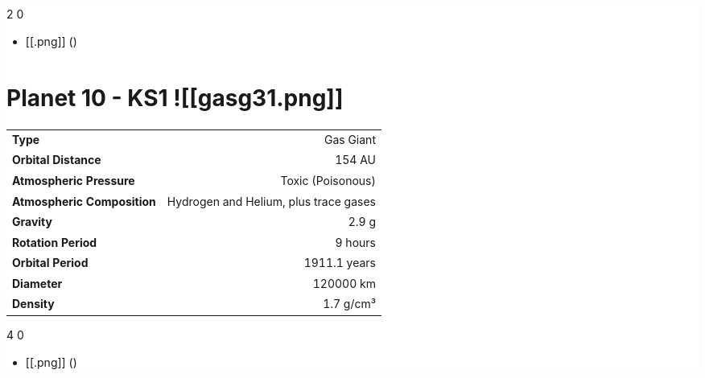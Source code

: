 

2
0

- [[.png]]  ()

# Planet 10 - KS1 ![[gasg31.png]]
|                             |                           |
| --------------------------- | -------------------------:|
| **Type**                    |             Gas Giant |
| **Orbital Distance**        |   154 AU |
| **Atmospheric Pressure**    |       Toxic (Poisonous) |
| **Atmospheric Composition** |      Hydrogen and Helium, plus trace gases |
| **Gravity**                 |        2.9 g |
| **Rotation Period**         |  9 hours |
| **Orbital Period** | 1911.1 years |
| **Diameter**                |      120000 km | 
| **Density**                 |    1.7 g/cm³ |



4
0

- [[.png]]  ()

